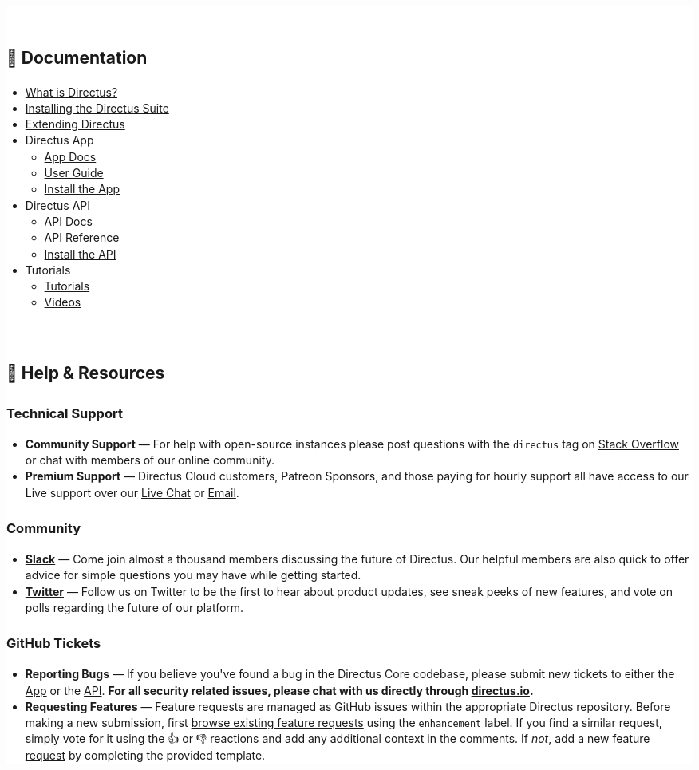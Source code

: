 <p>&nbsp;</p>

## 📖 Documentation

* [What is Directus?](https://docs.directus.io/getting-started/introduction.html#what-is-directus)
* [Installing the Directus Suite](https://docs.directus.io/getting-started/installation.html)
* [Extending Directus](https://docs.directus.io/extensions/)
* Directus App
  * [App Docs](https://docs.directus.io/advanced/app/standalone.html)
  * [User Guide](https://docs.directus.io/guides/user-guide.html)
  * [Install the App](https://docs.directus.io/advanced/app/standalone.html#installation)
* Directus API
  * [API Docs](https://docs.directus.io/advanced/api/standalone.html)
  * [API Reference](https://docs.directus.io/api/reference.html)
  * [Install the API](https://docs.directus.io/advanced/api/standalone.html#installation)
* Tutorials
  * [Tutorials](https://medium.com/directus)
  * [Videos](https://www.youtube.com/playlist?list=PLD--x9rY3ZL31stRPkA4FdGC4idIM-8-d)

<p>&nbsp;</p>

## 🤲 Help & Resources

### Technical Support

* **Community Support** — For help with open-source instances please post questions with the `directus` tag on [Stack Overflow](https://stackoverflow.com/questions/tagged/directus) or chat with members of our online community.
* **Premium Support** — Directus Cloud customers, Patreon Sponsors, and those paying for hourly support all have access to our Live support over our [Live Chat](https://directus.io) or [Email](mailto:support@directus.io).

### Community

* **[Slack](https://slack.directus.io)** — Come join almost a thousand members discussing the future of Directus. Our helpful members are also quick to offer advice for simple questions you may have while getting started.
* **[Twitter](https://twitter.com/directus)** — Follow us on Twitter to be the first to hear about product updates, see sneak peeks of new features, and vote on polls regarding the future of our platform.

### GitHub Tickets

* **Reporting Bugs** — If you believe you've found a bug in the Directus Core codebase, please submit new tickets to either the [App](https://github.com/directus/app/issues/new?template=Bug_report.md) or the [API](https://github.com/directus/api/issues/new?template=Bug_report.md). **For all security related issues, please chat with us directly through [directus.io](https://directus.io/).**
* **Requesting Features** — Feature requests are managed as GitHub issues within the appropriate Directus repository. Before making a new submission, first [browse existing feature requests](https://github.com/directus/app/issues?q=is%3Aissue+is%3Aopen+sort%3Areactions-%2B1-desc+label%3Aenhancement) using the `enhancement` label. If you find a similar request, simply vote for it using the :+1: or :-1: reactions and add any additional context in the comments. If _not_, [add a new feature request](https://github.com/directus/app/issues/new?template=Feature_request.md) by completing the provided template.
